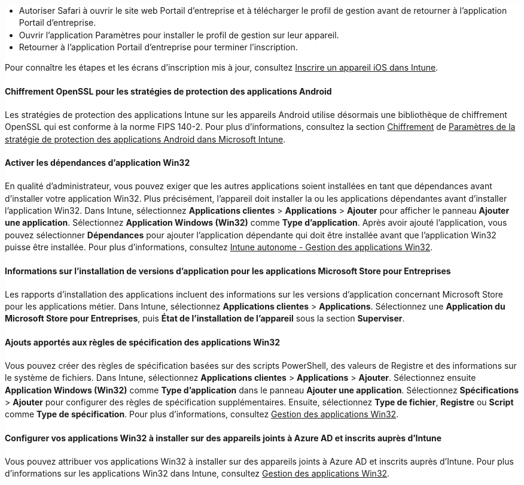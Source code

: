 * Autoriser Safari à ouvrir le site web Portail d’entreprise et à télécharger le profil de gestion avant de retourner à l’application Portail d’entreprise.  
* Ouvrir l’application Paramètres pour installer le profil de gestion sur leur appareil.
* Retourner à l’application Portail d’entreprise pour terminer l’inscription.  

Pour connaître les étapes et les écrans d’inscription mis à jour, consultez [Inscrire un appareil iOS dans Intune](https://docs.microsoft.com/intune-user-help/enroll-your-device-in-intune-ios).

#### <a name="openssl-encryption-for-android-app-protection-policies---3747362---"></a>Chiffrement OpenSSL pour les stratégies de protection des applications Android
Les stratégies de protection des applications Intune sur les appareils Android utilise désormais une bibliothèque de chiffrement OpenSSL qui est conforme à la norme FIPS 140-2. Pour plus d’informations, consultez la section [Chiffrement](../apps/app-protection-policy-settings-android.md#encryption) de [Paramètres de la stratégie de protection des applications Android dans Microsoft Intune](../apps/app-protection-policy-settings-android.md).

#### <a name="enable-win32-app-dependencies---2617348----"></a>Activer les dépendances d’application Win32
En qualité d’administrateur, vous pouvez exiger que les autres applications soient installées en tant que dépendances avant d’installer votre application Win32. Plus précisément, l’appareil doit installer la ou les applications dépendantes avant d’installer l’application Win32. Dans Intune, sélectionnez **Applications clientes** > **Applications** > **Ajouter** pour afficher le panneau **Ajouter une application**. Sélectionnez **Application Windows (Win32)** comme **Type d’application**. Après avoir ajouté l’application, vous pouvez sélectionner **Dépendances** pour ajouter l’application dépendante qui doit être installée avant que l’application Win32 puisse être installée. Pour plus d’informations, consultez [Intune autonome - Gestion des applications Win32](./../apps/app-management.md). 

#### <a name="app-version-installation-information-for-microsoft-store-for-business-apps---3537391-----"></a>Informations sur l’installation de versions d’application pour les applications Microsoft Store pour Entreprises
Les rapports d’installation des applications incluent des informations sur les versions d’application concernant Microsoft Store pour les applications métier. Dans Intune, sélectionnez **Applications clientes** > **Applications**. Sélectionnez une **Application du Microsoft Store pour Entreprises**, puis **État de l’installation de l’appareil** sous la section **Superviser**.

#### <a name="additions-to-win32-apps-requirement-rules---3676883-----"></a>Ajouts apportés aux règles de spécification des applications Win32
Vous pouvez créer des règles de spécification basées sur des scripts PowerShell, des valeurs de Registre et des informations sur le système de fichiers. Dans Intune, sélectionnez **Applications clientes** > **Applications** > **Ajouter**. Sélectionnez ensuite **Application Windows (Win32)** comme **Type d’application** dans le panneau **Ajouter une application**.  Sélectionnez **Spécifications** > **Ajouter** pour configurer des règles de spécification supplémentaires. Ensuite, sélectionnez **Type de fichier**, **Registre** ou **Script** comme **Type de spécification**. Pour plus d’informations, consultez [Gestion des applications Win32](./../apps/app-management.md).

#### <a name="configure-your-win32-apps-to-be-installed-on-intune-enrolled-azure-ad-joined-devices---3695227----"></a>Configurer vos applications Win32 à installer sur des appareils joints à Azure AD et inscrits auprès d’Intune
Vous pouvez attribuer vos applications Win32 à installer sur des appareils joints à Azure AD et inscrits auprès d’Intune. Pour plus d’informations sur les applications Win32 dans Intune, consultez [Gestion des applications Win32](./../apps/app-management.md).
